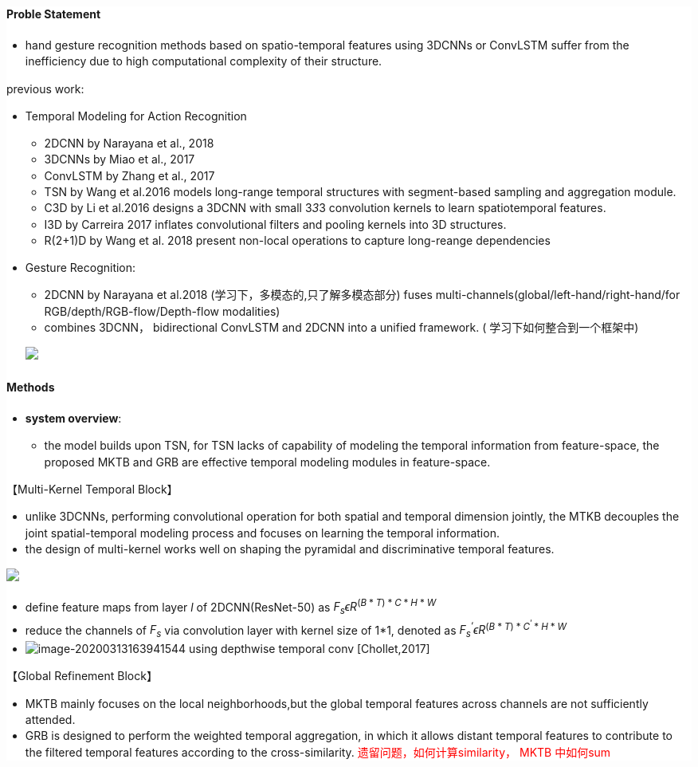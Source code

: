 #### Proble Statement

- hand gesture recognition methods based on spatio-temporal features using 3DCNNs or ConvLSTM suffer from the inefficiency due to high computational complexity of their structure.

previous work:

- Temporal Modeling for Action Recognition

  - 2DCNN by Narayana et al., 2018  
  - 3DCNNs by  Miao et al., 2017
  - ConvLSTM by Zhang et al., 2017
  - TSN by Wang et al.2016 models long-range temporal structures with segment-based sampling and aggregation module.
  - C3D by Li et al.2016 designs a 3DCNN with small 3*3*3 convolution kernels to learn spatiotemporal features.
  - I3D by Carreira 2017 inflates convolutional filters and pooling kernels into 3D structures.
  - R(2+1)D by Wang et al. 2018 present non-local operations to capture long-reange dependencies

- Gesture Recognition:

  - 2DCNN by Narayana et al.2018  (学习下，多模态的,只了解多模态部分) fuses multi-channels(global/left-hand/right-hand/for RGB/depth/RGB-flow/Depth-flow modalities)
  - combines 3DCNN， bidirectional ConvLSTM and 2DCNN into a unified framework. ( 学习下如何整合到一个框架中)

  ![](https://lddpicture.oss-cn-beijing.aliyuncs.com/picture/image-20200313162234686.png)

#### Methods

- **system overview**:

  - the model builds upon TSN, for TSN lacks of capability of modeling the temporal information from feature-space, the proposed MKTB and GRB are effective temporal modeling modules in feature-space.

【Multi-Kernel Temporal Block】

- unlike 3DCNNs, performing convolutional operation for both spatial and temporal dimension jointly, the MTKB decouples the joint spatial-temporal modeling process and focuses on learning the temporal information.
- the design of multi-kernel works well on shaping the pyramidal and discriminative temporal features.

![](https://lddpicture.oss-cn-beijing.aliyuncs.com/picture/image-20200313162921564.png)

- define feature maps from layer $l$ of 2DCNN(ResNet-50) as $F_s\epsilon R^{(B*T)*C*H*W}$
- reduce the channels of $F_s$  via convolution layer with kernel size of 1*1, denoted as  $F_s^‘ \epsilon R^{ ( B * T) * C^‘ * H * W}$
- ![image-20200313163941544](https://lddpicture.oss-cn-beijing.aliyuncs.com/picture/image-20200313163941544.png) using depthwise temporal conv [Chollet,2017]

【Global Refinement Block】

- MKTB mainly focuses on the local neighborhoods,but the global temporal features across channels are not sufficiently attended.
- GRB is designed to perform the weighted temporal aggregation, in which it allows distant temporal features to contribute to the filtered temporal features according to the cross-similarity.  <font color=red>遗留问题，如何计算similarity， MKTB 中如何sum</font>

